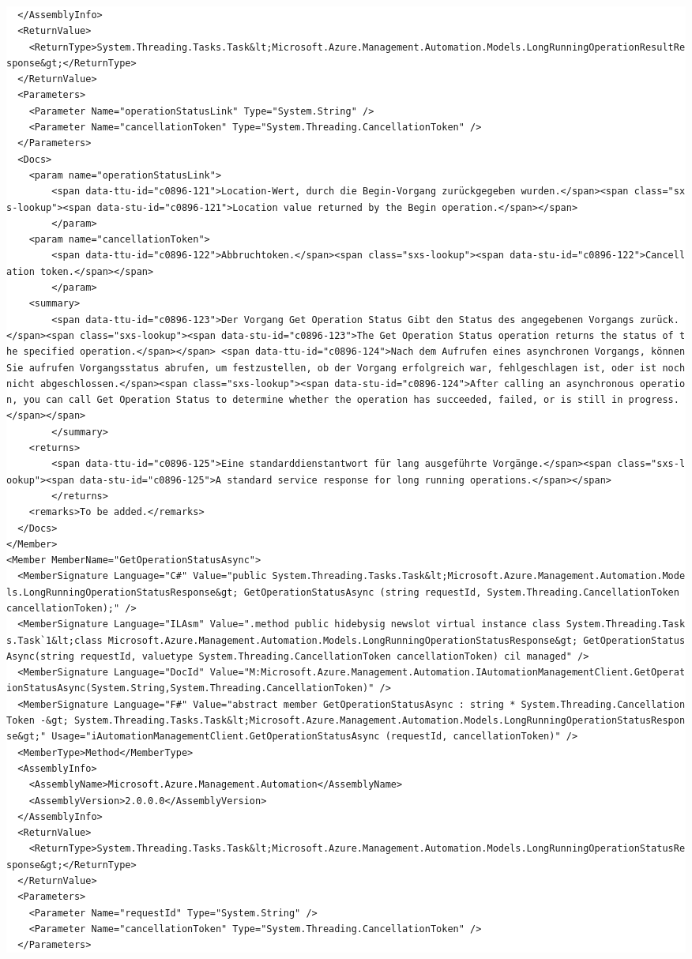       </AssemblyInfo>
      <ReturnValue>
        <ReturnType>System.Threading.Tasks.Task&lt;Microsoft.Azure.Management.Automation.Models.LongRunningOperationResultResponse&gt;</ReturnType>
      </ReturnValue>
      <Parameters>
        <Parameter Name="operationStatusLink" Type="System.String" />
        <Parameter Name="cancellationToken" Type="System.Threading.CancellationToken" />
      </Parameters>
      <Docs>
        <param name="operationStatusLink">
            <span data-ttu-id="c0896-121">Location-Wert, durch die Begin-Vorgang zurückgegeben wurden.</span><span class="sxs-lookup"><span data-stu-id="c0896-121">Location value returned by the Begin operation.</span></span>
            </param>
        <param name="cancellationToken">
            <span data-ttu-id="c0896-122">Abbruchtoken.</span><span class="sxs-lookup"><span data-stu-id="c0896-122">Cancellation token.</span></span>
            </param>
        <summary>
            <span data-ttu-id="c0896-123">Der Vorgang Get Operation Status Gibt den Status des angegebenen Vorgangs zurück.</span><span class="sxs-lookup"><span data-stu-id="c0896-123">The Get Operation Status operation returns the status of the specified operation.</span></span> <span data-ttu-id="c0896-124">Nach dem Aufrufen eines asynchronen Vorgangs, können Sie aufrufen Vorgangsstatus abrufen, um festzustellen, ob der Vorgang erfolgreich war, fehlgeschlagen ist, oder ist noch nicht abgeschlossen.</span><span class="sxs-lookup"><span data-stu-id="c0896-124">After calling an asynchronous operation, you can call Get Operation Status to determine whether the operation has succeeded, failed, or is still in progress.</span></span>
            </summary>
        <returns>
            <span data-ttu-id="c0896-125">Eine standarddienstantwort für lang ausgeführte Vorgänge.</span><span class="sxs-lookup"><span data-stu-id="c0896-125">A standard service response for long running operations.</span></span>
            </returns>
        <remarks>To be added.</remarks>
      </Docs>
    </Member>
    <Member MemberName="GetOperationStatusAsync">
      <MemberSignature Language="C#" Value="public System.Threading.Tasks.Task&lt;Microsoft.Azure.Management.Automation.Models.LongRunningOperationStatusResponse&gt; GetOperationStatusAsync (string requestId, System.Threading.CancellationToken cancellationToken);" />
      <MemberSignature Language="ILAsm" Value=".method public hidebysig newslot virtual instance class System.Threading.Tasks.Task`1&lt;class Microsoft.Azure.Management.Automation.Models.LongRunningOperationStatusResponse&gt; GetOperationStatusAsync(string requestId, valuetype System.Threading.CancellationToken cancellationToken) cil managed" />
      <MemberSignature Language="DocId" Value="M:Microsoft.Azure.Management.Automation.IAutomationManagementClient.GetOperationStatusAsync(System.String,System.Threading.CancellationToken)" />
      <MemberSignature Language="F#" Value="abstract member GetOperationStatusAsync : string * System.Threading.CancellationToken -&gt; System.Threading.Tasks.Task&lt;Microsoft.Azure.Management.Automation.Models.LongRunningOperationStatusResponse&gt;" Usage="iAutomationManagementClient.GetOperationStatusAsync (requestId, cancellationToken)" />
      <MemberType>Method</MemberType>
      <AssemblyInfo>
        <AssemblyName>Microsoft.Azure.Management.Automation</AssemblyName>
        <AssemblyVersion>2.0.0.0</AssemblyVersion>
      </AssemblyInfo>
      <ReturnValue>
        <ReturnType>System.Threading.Tasks.Task&lt;Microsoft.Azure.Management.Automation.Models.LongRunningOperationStatusResponse&gt;</ReturnType>
      </ReturnValue>
      <Parameters>
        <Parameter Name="requestId" Type="System.String" />
        <Parameter Name="cancellationToken" Type="System.Threading.CancellationToken" />
      </Parameters>